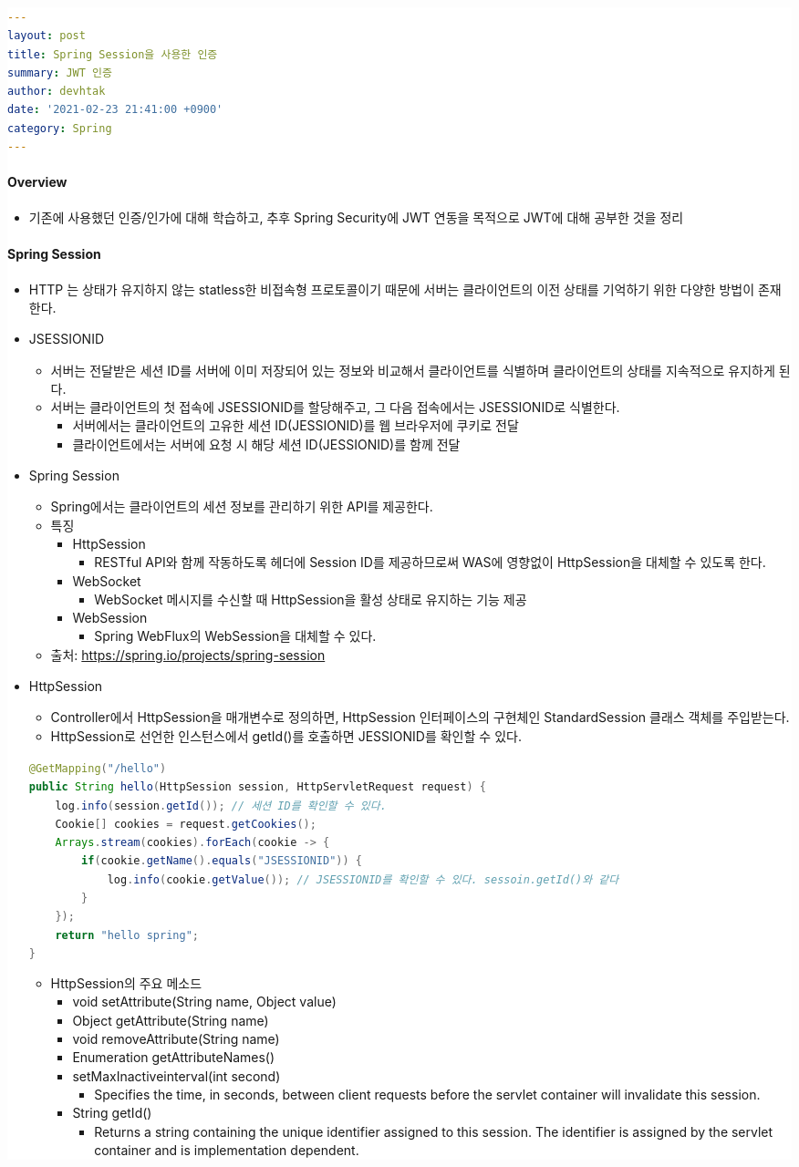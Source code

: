 ```yaml
---
layout: post
title: Spring Session을 사용한 인증
summary: JWT 인증
author: devhtak
date: '2021-02-23 21:41:00 +0900'
category: Spring
---
```


#### Overview

- 기존에 사용했던 인증/인가에 대해 학습하고, 추후 Spring Security에 JWT 연동을 목적으로 JWT에 대해 공부한 것을 정리

#### Spring Session

- HTTP 는 상태가 유지하지 않는 statless한 비접속형 프로토콜이기 때문에 서버는 클라이언트의 이전 상태를 기억하기 위한 다양한 방법이 존재한다.

- JSESSIONID
  - 서버는 전달받은 세션 ID를 서버에 이미 저장되어 있는 정보와 비교해서 클라이언트를 식별하며 클라이언트의 상태를 지속적으로 유지하게 된다.
  - 서버는 클라이언트의 첫 접속에 JSESSIONID를 할당해주고, 그 다음 접속에서는 JSESSIONID로 식별한다.
    - 서버에서는 클라이언트의 고유한 세션 ID(JESSIONID)를 웹 브라우저에 쿠키로 전달
    - 클라이언트에서는 서버에 요청 시 해당 세션 ID(JESSIONID)를 함께 전달  

- Spring Session
  - Spring에서는 클라이언트의 세션 정보를 관리하기 위한 API를 제공한다.
  - 특징
    - HttpSession
      - RESTful API와 함께 작동하도록 헤더에 Session ID를 제공하므로써 WAS에 영향없이 HttpSession을 대체할 수 있도록 한다.
    - WebSocket
      - WebSocket 메시지를 수신할 때 HttpSession을 활성 상태로 유지하는 기능 제공
    - WebSession
      - Spring WebFlux의 WebSession을 대체할 수 있다.
  - 출처: https://spring.io/projects/spring-session

- HttpSession
  - Controller에서 HttpSession을 매개변수로 정의하면, HttpSession 인터페이스의 구현체인 StandardSession 클래스 객체를 주입받는다.
  - HttpSession로 선언한 인스턴스에서 getId()를 호출하면 JESSIONID를 확인할 수 있다.
  ```java
  @GetMapping("/hello")
  public String hello(HttpSession session, HttpServletRequest request) {
      log.info(session.getId()); // 세션 ID를 확인할 수 있다.
      Cookie[] cookies = request.getCookies();
      Arrays.stream(cookies).forEach(cookie -> {
          if(cookie.getName().equals("JSESSIONID")) {
              log.info(cookie.getValue()); // JSESSIONID를 확인할 수 있다. sessoin.getId()와 같다
          }
      });
      return "hello spring";
  }
  ```
  
  - HttpSession의 주요 메소드
    - void setAttribute(String name, Object value)
    - Object getAttribute(String name)
    - void removeAttribute(String name)
    - Enumeration<String> getAttributeNames()
    - setMaxInactiveinterval(int second)
      - Specifies the time, in seconds, between client requests before the servlet container will invalidate this session.
    - String getId()
      - Returns a string containing the unique identifier assigned to this session. The identifier is assigned by the servlet container and is implementation dependent.
  
